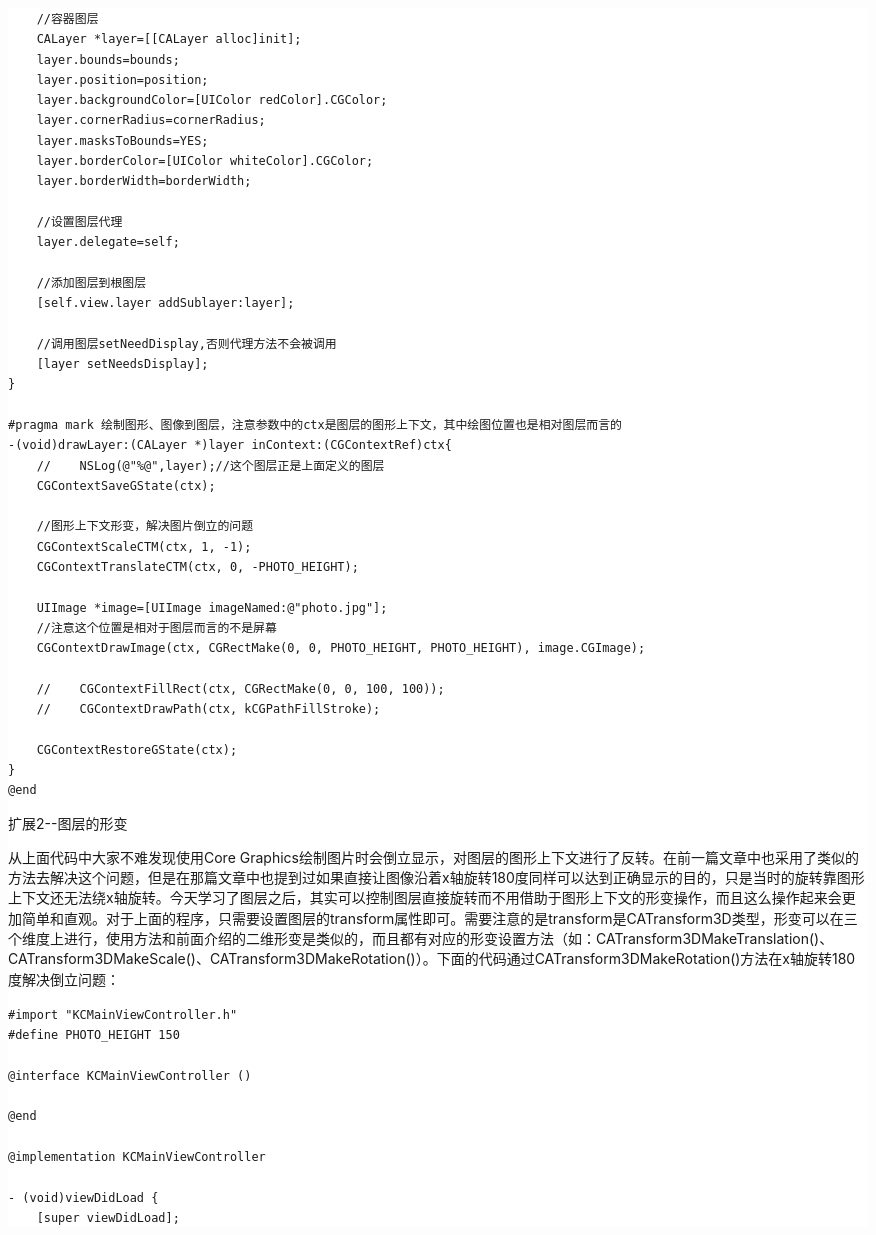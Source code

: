         //容器图层
        CALayer *layer=[[CALayer alloc]init];
        layer.bounds=bounds;
        layer.position=position;
        layer.backgroundColor=[UIColor redColor].CGColor;
        layer.cornerRadius=cornerRadius;
        layer.masksToBounds=YES;
        layer.borderColor=[UIColor whiteColor].CGColor;
        layer.borderWidth=borderWidth;

        //设置图层代理
        layer.delegate=self;

        //添加图层到根图层
        [self.view.layer addSublayer:layer];

        //调用图层setNeedDisplay,否则代理方法不会被调用
        [layer setNeedsDisplay];
    }

    #pragma mark 绘制图形、图像到图层，注意参数中的ctx是图层的图形上下文，其中绘图位置也是相对图层而言的
    -(void)drawLayer:(CALayer *)layer inContext:(CGContextRef)ctx{
        //    NSLog(@"%@",layer);//这个图层正是上面定义的图层
        CGContextSaveGState(ctx);

        //图形上下文形变，解决图片倒立的问题
        CGContextScaleCTM(ctx, 1, -1);
        CGContextTranslateCTM(ctx, 0, -PHOTO_HEIGHT);

        UIImage *image=[UIImage imageNamed:@"photo.jpg"];
        //注意这个位置是相对于图层而言的不是屏幕
        CGContextDrawImage(ctx, CGRectMake(0, 0, PHOTO_HEIGHT, PHOTO_HEIGHT), image.CGImage);

        //    CGContextFillRect(ctx, CGRectMake(0, 0, 100, 100));
        //    CGContextDrawPath(ctx, kCGPathFillStroke);

        CGContextRestoreGState(ctx);
    }
    @end
扩展2--图层的形变

从上面代码中大家不难发现使用Core Graphics绘制图片时会倒立显示，对图层的图形上下文进行了反转。在前一篇文章中也采用了类似的方法去解决这个问题，但是在那篇文章中也提到过如果直接让图像沿着x轴旋转180度同样可以达到正确显示的目的，只是当时的旋转靠图形上下文还无法绕x轴旋转。今天学习了图层之后，其实可以控制图层直接旋转而不用借助于图形上下文的形变操作，而且这么操作起来会更加简单和直观。对于上面的程序，只需要设置图层的transform属性即可。需要注意的是transform是CATransform3D类型，形变可以在三个维度上进行，使用方法和前面介绍的二维形变是类似的，而且都有对应的形变设置方法（如：CATransform3DMakeTranslation()、CATransform3DMakeScale()、CATransform3DMakeRotation()）。下面的代码通过CATransform3DMakeRotation()方法在x轴旋转180度解决倒立问题：

    #import "KCMainViewController.h"
    #define PHOTO_HEIGHT 150

    @interface KCMainViewController ()

    @end

    @implementation KCMainViewController

    - (void)viewDidLoad {
        [super viewDidLoad];
